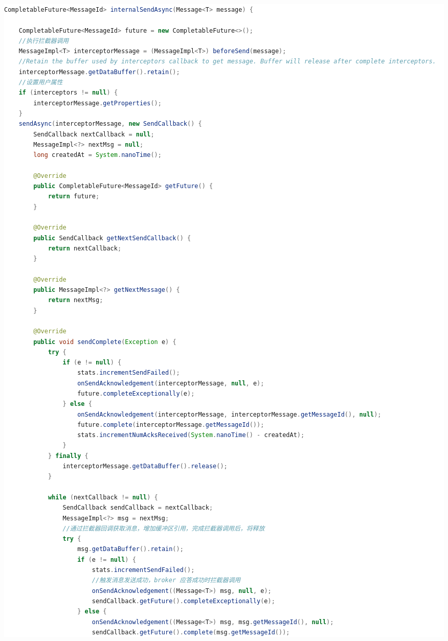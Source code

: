 ```java
CompletableFuture<MessageId> internalSendAsync(Message<T> message) {

    CompletableFuture<MessageId> future = new CompletableFuture<>();
    //执行拦截器调用
    MessageImpl<T> interceptorMessage = (MessageImpl<T>) beforeSend(message);
    //Retain the buffer used by interceptors callback to get message. Buffer will release after complete interceptors.
    interceptorMessage.getDataBuffer().retain();
    //设置用户属性
    if (interceptors != null) {
        interceptorMessage.getProperties();
    }
    sendAsync(interceptorMessage, new SendCallback() {
        SendCallback nextCallback = null;
        MessageImpl<?> nextMsg = null;
        long createdAt = System.nanoTime();

        @Override
        public CompletableFuture<MessageId> getFuture() {
            return future;
        }

        @Override
        public SendCallback getNextSendCallback() {
            return nextCallback;
        }

        @Override
        public MessageImpl<?> getNextMessage() {
            return nextMsg;
        }

        @Override
        public void sendComplete(Exception e) {
            try {
                if (e != null) {
                    stats.incrementSendFailed();
                    onSendAcknowledgement(interceptorMessage, null, e);
                    future.completeExceptionally(e);
                } else {
                    onSendAcknowledgement(interceptorMessage, interceptorMessage.getMessageId(), null);
                    future.complete(interceptorMessage.getMessageId());
                    stats.incrementNumAcksReceived(System.nanoTime() - createdAt);
                }
            } finally {
                interceptorMessage.getDataBuffer().release();
            }

            while (nextCallback != null) {
                SendCallback sendCallback = nextCallback;
                MessageImpl<?> msg = nextMsg;
                //通过拦截器回调获取消息，增加缓冲区引用，完成拦截器调用后，将释放
                try {
                    msg.getDataBuffer().retain();
                    if (e != null) {
                        stats.incrementSendFailed();
                        //触发消息发送成功，broker 应答成功时拦截器调用
                        onSendAcknowledgement((Message<T>) msg, null, e);
                        sendCallback.getFuture().completeExceptionally(e);
                    } else {
                        onSendAcknowledgement((Message<T>) msg, msg.getMessageId(), null);
                        sendCallback.getFuture().complete(msg.getMessageId());
```